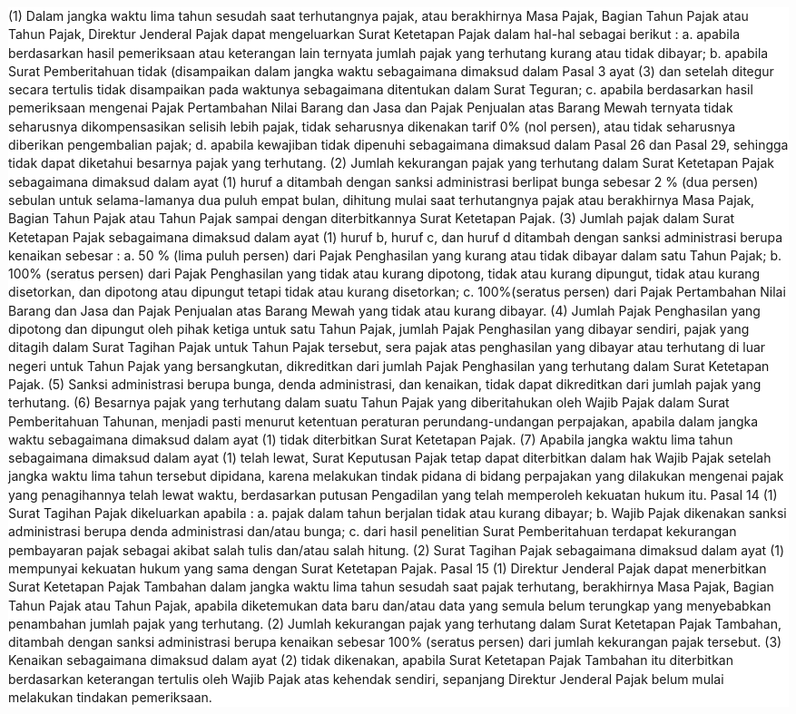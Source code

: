 (1) Dalam jangka waktu lima tahun sesudah saat terhutangnya pajak, atau berakhirnya Masa Pajak, Bagian Tahun Pajak atau Tahun Pajak, Direktur Jenderal Pajak dapat mengeluarkan Surat Ketetapan Pajak dalam hal-hal sebagai berikut :
a. apabila berdasarkan hasil pemeriksaan atau keterangan lain ternyata jumlah pajak yang terhutang kurang atau tidak dibayar;
b. apabila Surat Pemberitahuan tidak (disampaikan dalam jangka waktu sebagaimana dimaksud dalam Pasal 3 ayat (3) dan setelah ditegur secara tertulis tidak disampaikan pada waktunya sebagaimana ditentukan dalam Surat Teguran;
c. apabila berdasarkan hasil pemeriksaan mengenai Pajak Pertambahan Nilai Barang dan Jasa dan Pajak Penjualan atas Barang Mewah ternyata tidak seharusnya dikompensasikan selisih lebih pajak, tidak seharusnya dikenakan tarif 0% (nol persen), atau tidak seharusnya diberikan pengembalian pajak;
d. apabila kewajiban tidak dipenuhi sebagaimana dimaksud dalam Pasal 26 dan Pasal 29, sehingga tidak dapat diketahui besarnya pajak yang terhutang.
(2) Jumlah kekurangan pajak yang terhutang dalam Surat Ketetapan Pajak sebagaimana dimaksud dalam ayat (1) huruf a ditambah dengan sanksi administrasi berlipat bunga sebesar 2 % (dua persen) sebulan untuk selama-lamanya dua puluh empat bulan, dihitung mulai saat terhutangnya pajak atau berakhirnya Masa Pajak, Bagian Tahun Pajak atau Tahun Pajak sampai dengan diterbitkannya Surat Ketetapan Pajak.
(3) Jumlah pajak dalam Surat Ketetapan Pajak sebagaimana dimaksud dalam ayat (1) huruf b, huruf c, dan huruf d ditambah dengan sanksi administrasi berupa kenaikan sebesar :
a. 50 % (lima puluh persen) dari Pajak Penghasilan yang kurang atau tidak dibayar dalam satu Tahun Pajak;
b. 100% (seratus persen) dari Pajak Penghasilan yang tidak atau kurang dipotong, tidak atau kurang dipungut, tidak atau kurang disetorkan, dan dipotong atau dipungut tetapi tidak atau kurang disetorkan;
c. 100%(seratus persen) dari Pajak Pertambahan Nilai Barang dan Jasa dan Pajak Penjualan atas Barang Mewah yang tidak atau kurang dibayar.
(4) Jumlah Pajak Penghasilan yang dipotong dan dipungut oleh pihak ketiga untuk satu Tahun Pajak, jumlah Pajak Penghasilan yang dibayar sendiri, pajak yang ditagih dalam Surat Tagihan Pajak untuk Tahun Pajak tersebut, sera pajak atas penghasilan yang dibayar atau terhutang di luar negeri untuk Tahun Pajak yang bersangkutan, dikreditkan dari jumlah Pajak Penghasilan yang terhutang dalam Surat Ketetapan Pajak.
(5) Sanksi administrasi berupa bunga, denda administrasi, dan kenaikan, tidak dapat dikreditkan dari jumlah pajak yang terhutang.
(6) Besarnya pajak yang terhutang dalam suatu Tahun Pajak yang diberitahukan oleh Wajib Pajak dalam Surat Pemberitahuan Tahunan, menjadi pasti menurut ketentuan peraturan perundang-undangan perpajakan, apabila dalam jangka waktu sebagaimana dimaksud dalam ayat (1) tidak diterbitkan Surat Ketetapan Pajak.
(7) Apabila jangka waktu lima tahun sebagaimana dimaksud dalam ayat (1) telah lewat, Surat Keputusan Pajak tetap dapat diterbitkan dalam hak Wajib Pajak setelah jangka waktu lima tahun tersebut dipidana, karena melakukan tindak pidana di bidang perpajakan yang dilakukan mengenai pajak yang penagihannya telah lewat waktu, berdasarkan putusan Pengadilan yang telah memperoleh kekuatan hukum itu.
Pasal 14
(1) Surat Tagihan Pajak dikeluarkan apabila :
a. pajak dalam tahun berjalan tidak atau kurang dibayar;
b. Wajib Pajak dikenakan sanksi administrasi berupa denda administrasi dan/atau bunga;
c. dari hasil penelitian Surat Pemberitahuan terdapat kekurangan pembayaran pajak sebagai akibat salah tulis dan/atau salah hitung.
(2) Surat Tagihan Pajak sebagaimana dimaksud dalam ayat (1) mempunyai kekuatan hukum yang sama dengan Surat Ketetapan Pajak.
Pasal 15
(1) Direktur Jenderal Pajak dapat menerbitkan Surat Ketetapan Pajak Tambahan dalam jangka waktu lima tahun sesudah saat pajak terhutang, berakhirnya Masa Pajak, Bagian Tahun Pajak atau Tahun Pajak, apabila diketemukan data baru dan/atau data yang semula belum terungkap yang menyebabkan penambahan jumlah pajak yang terhutang.
(2) Jumlah kekurangan pajak yang terhutang dalam Surat Ketetapan Pajak Tambahan, ditambah dengan sanksi administrasi berupa kenaikan sebesar 100% (seratus persen) dari jumlah kekurangan pajak tersebut.
(3) Kenaikan sebagaimana dimaksud dalam ayat (2) tidak dikenakan, apabila Surat Ketetapan Pajak Tambahan itu diterbitkan berdasarkan keterangan tertulis oleh Wajib Pajak atas kehendak sendiri, sepanjang Direktur Jenderal Pajak belum mulai melakukan tindakan pemeriksaan.